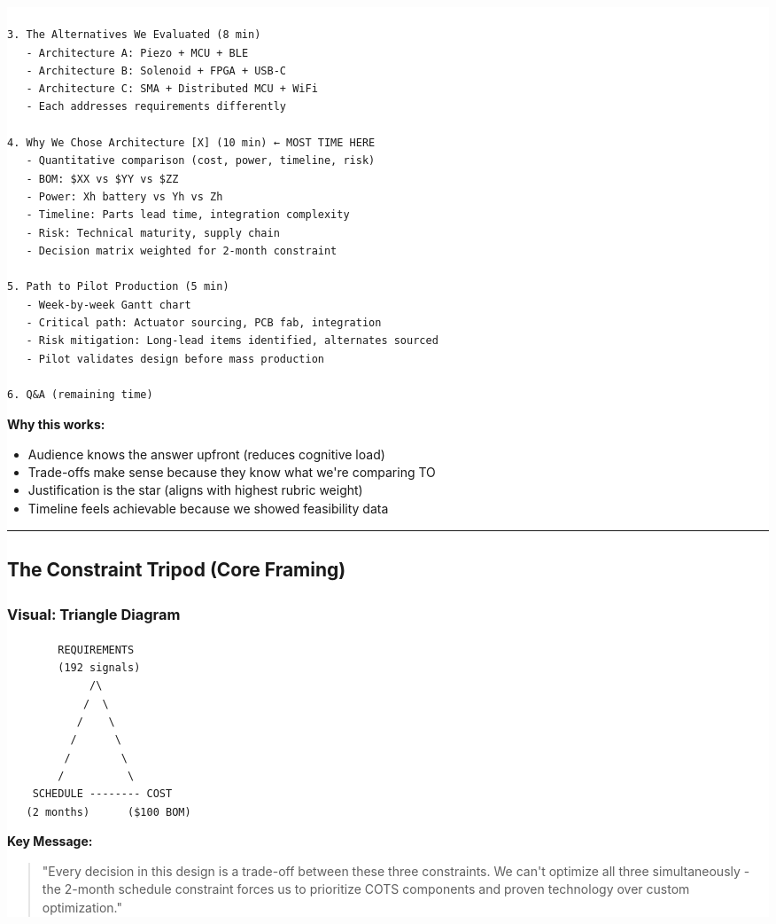 ```

3. The Alternatives We Evaluated (8 min)
   - Architecture A: Piezo + MCU + BLE
   - Architecture B: Solenoid + FPGA + USB-C
   - Architecture C: SMA + Distributed MCU + WiFi
   - Each addresses requirements differently

4. Why We Chose Architecture [X] (10 min) ← MOST TIME HERE
   - Quantitative comparison (cost, power, timeline, risk)
   - BOM: $XX vs $YY vs $ZZ
   - Power: Xh battery vs Yh vs Zh
   - Timeline: Parts lead time, integration complexity
   - Risk: Technical maturity, supply chain
   - Decision matrix weighted for 2-month constraint

5. Path to Pilot Production (5 min)
   - Week-by-week Gantt chart
   - Critical path: Actuator sourcing, PCB fab, integration
   - Risk mitigation: Long-lead items identified, alternates sourced
   - Pilot validates design before mass production

6. Q&A (remaining time)
```

**Why this works:**
- Audience knows the answer upfront (reduces cognitive load)
- Trade-offs make sense because they know what we're comparing TO
- Justification is the star (aligns with highest rubric weight)
- Timeline feels achievable because we showed feasibility data

---

## The Constraint Tripod (Core Framing)

### Visual: Triangle Diagram
```
        REQUIREMENTS
        (192 signals)
             /\
            /  \
           /    \
          /      \
         /        \
        /          \
    SCHEDULE -------- COST
   (2 months)      ($100 BOM)
```

**Key Message:**
> "Every decision in this design is a trade-off between these three constraints.
> We can't optimize all three simultaneously - the 2-month schedule constraint
> forces us to prioritize COTS components and proven technology over custom
> optimization."
